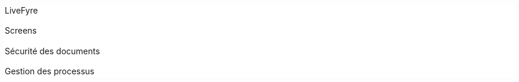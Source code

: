    <td><p> </p> </td> 
   <td><p> </p> </td> 
   <td><p> </p> </td> 
   <td><p> </p> </td> 
   <td><p> </p> </td> 
   <td><p> </p> </td> 
   <td><p> </p> </td> 
   <td><p> </p> </td> 
   <td><p> </p> </td> 
  </tr> 
  <tr> 
   <td><p>LiveFyre</p> </td> 
   <td><p> </p> </td> 
   <td><p> </p> </td> 
   <td><p> </p> </td> 
   <td><p> </p> </td> 
   <td><p> </p> </td> 
   <td><p> </p> </td> 
   <td><p> </p> </td> 
   <td><p> </p> </td> 
   <td><p> </p> </td> 
   <td><p> </p> </td> 
   <td><p> </p> </td> 
  </tr> 
  <tr> 
   <td><p>Screens</p> </td> 
   <td><p> </p> </td> 
   <td><p> </p> </td> 
   <td><p> </p> </td> 
   <td><p> </p> </td> 
   <td><p> </p> </td> 
   <td><p> </p> </td> 
   <td><p> </p> </td> 
   <td><p> </p> </td> 
   <td><p> </p> </td> 
   <td><p> </p> </td> 
   <td><p> </p> </td> 
  </tr> 
  <tr> 
   <td><p>Sécurité des documents</p> </td> 
   <td><p> </p> </td> 
   <td><p> </p> </td> 
   <td><p> </p> </td> 
   <td><p> </p> </td> 
   <td><p> </p> </td> 
   <td><p> </p> </td> 
   <td><p> </p> </td> 
   <td><p> </p> </td> 
   <td><p> </p> </td> 
   <td><p> </p> </td> 
   <td><p> </p> </td> 
  </tr> 
  <tr> 
   <td><p>Gestion des processus</p> </td> 
   <td><p> </p> </td> 
   <td><p> </p> </td> 
   <td><p> </p> </td> 
   <td><p> </p> </td> 
   <td><p> </p> </td> 
   <td><p> </p> </td> 
   <td><p> </p> </td> 
   <td><p> </p> </td> 
   <td><p> </p> </td> 
   <td><p> </p> </td> 